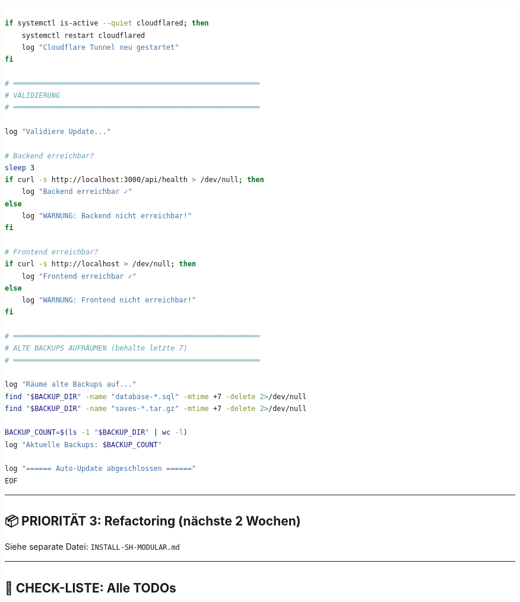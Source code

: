 ```bash

if systemctl is-active --quiet cloudflared; then
    systemctl restart cloudflared
    log "Cloudflare Tunnel neu gestartet"
fi

# ══════════════════════════════════════════════════════════
# VALIDIERUNG
# ══════════════════════════════════════════════════════════

log "Validiere Update..."

# Backend erreichbar?
sleep 3
if curl -s http://localhost:3000/api/health > /dev/null; then
    log "Backend erreichbar ✓"
else
    log "WARNUNG: Backend nicht erreichbar!"
fi

# Frontend erreichbar?
if curl -s http://localhost > /dev/null; then
    log "Frontend erreichbar ✓"
else
    log "WARNUNG: Frontend nicht erreichbar!"
fi

# ══════════════════════════════════════════════════════════
# ALTE BACKUPS AUFRÄUMEN (behalte letzte 7)
# ══════════════════════════════════════════════════════════

log "Räume alte Backups auf..."
find "$BACKUP_DIR" -name "database-*.sql" -mtime +7 -delete 2>/dev/null
find "$BACKUP_DIR" -name "saves-*.tar.gz" -mtime +7 -delete 2>/dev/null

BACKUP_COUNT=$(ls -1 "$BACKUP_DIR" | wc -l)
log "Aktuelle Backups: $BACKUP_COUNT"

log "====== Auto-Update abgeschlossen ======"
EOF
```

---

## 📦 PRIORITÄT 3: Refactoring (nächste 2 Wochen)

Siehe separate Datei: `INSTALL-SH-MODULAR.md`

---

## 📝 CHECK-LISTE: Alle TODOs

